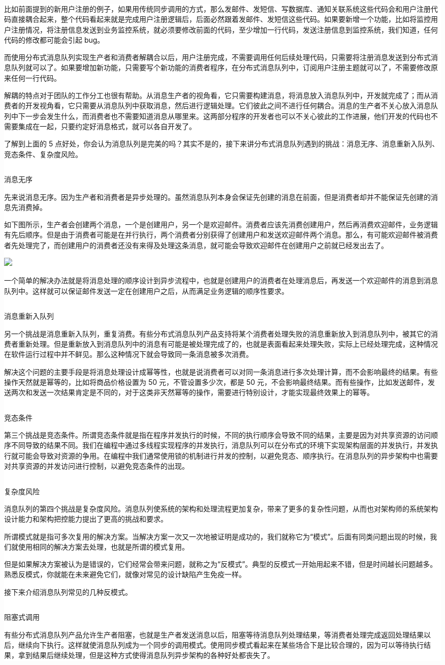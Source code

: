 比如前面提到的新用户注册的例子，如果用传统同步调用的方式，那么发邮件、发短信、写数据库、通知关联系统这些代码会和用户注册代码直接耦合起来，整个代码看起来就是完成用户注册逻辑后，后面必然跟着发邮件、发短信这些代码。如果要新增一个功能，比如将监控用户注册情况，将注册信息发送到业务监控系统，就必须要修改前面的代码，至少增加一行代码，发送注册信息到监控系统，我们知道，任何代码的修改都可能会引起 bug。

而使用分布式消息队列实现生产者和消费者解耦合以后，用户注册完成，不需要调用任何后续处理代码，只需要将注册消息发送到分布式消息队列就可以了。如果要增加新功能，只需要写个新功能的消费者程序，在分布式消息队列中，订阅用户注册主题就可以了，不需要修改原来任何一行代码。

解耦的特点对于团队的工作分工也很有帮助。从消息生产者的视角看，它只需要构建消息，将消息放入消息队列中，开发就完成了；而从消费者的开发视角看，它只需要从消息队列中获取消息，然后进行逻辑处理。它们彼此之间不进行任何耦合。消息的生产者不关心放入消息队列中下一步会发生什么，而消费者也不需要知道消息从哪里来。这两部分程序的开发者也可以不关心彼此的工作进展，他们开发的代码也不需要集成在一起，只要约定好消息格式，就可以各自开发了。

了解到上面的 5 点好处，你会认为消息队列是完美的吗？其实不是的，接下来讲分布式消息队列遇到的挑战：消息无序、消息重新入队列、竞态条件、复杂度风险。

## 

消息无序

先来说消息无序。因为生产者和消费者是异步处理的。虽然消息队列本身会保证先创建的消息在前面，但是消费者却并不能保证先创建的消息先消费掉。

如下图所示，生产者会创建两个消息，一个是创建用户，另一个是欢迎邮件。消费者应该先消费创建用户，然后再消费欢迎邮件，业务逻辑有先后顺序。但是由于消费者可能是在并行执行，两个消费者分别获得了创建用户和发送欢迎邮件两个消息。那么，有可能欢迎邮件被消费者先处理完了，而创建用户的消费者还没有来得及处理这条消息，就可能会导致欢迎邮件在创建用户之前就已经发出去了。

![](http://s0.lgstatic.com/i/image2/M01/8A/39/CgotOV13WGCAPpr5AAB6e0s8OFk657.png) 

一个简单的解决办法就是将消息处理的顺序设计到异步流程中，也就是创建用户的消费者在处理消息后，再发送一个欢迎邮件的消息到消息队列中。这样就可以保证邮件发送一定在创建用户之后，从而满足业务逻辑的顺序性要求。

## 

消息重新入队列

另一个挑战是消息重新入队列，重复消费。有些分布式消息队列产品支持将某个消费者处理失败的消息重新放入到消息队列中，被其它的消费者重新处理。但是重新放入到消息队列中的消息有可能是被处理完成了的，也就是表面看起来处理失败，实际上已经处理完成，这种情况在软件运行过程中并不鲜见。那么这种情况下就会导致同一条消息被多次消费。

解决这个问题的主要手段是将消息处理设计成幂等性，也就是说消费者可以对同一条消息进行多次处理计算，而不会影响最终的结果。有些操作天然就是幂等的，比如将商品价格设置为 50 元，不管设置多少次，都是 50 元，不会影响最终结果。而有些操作，比如发送邮件，发送两次和发送一次结果肯定是不同的，对于这类非天然幂等的操作，需要进行特别设计，才能实现最终效果上的幂等。

## 

竞态条件

第三个挑战是竞态条件。所谓竞态条件就是指在程序并发执行的时候，不同的执行顺序会导致不同的结果，主要是因为对共享资源的访问顺序不同导致的结果不同。我们在编程中通过多线程实现程序的并发执行，消息队列可以在分布式的环境下实现架构层面的并发执行，并发执行就可能会导致对资源的争用。在编程中我们通常使用锁的机制进行并发的控制，以避免竞态、顺序执行。在消息队列的异步架构中也需要对共享资源的并发访问进行控制，以避免竞态条件的出现。

## 

复杂度风险

消息队列的第四个挑战是复杂度风险。消息队列使系统的架构和处理流程更加复杂，带来了更多的复杂性问题，从而也对架构师的系统架构设计能力和架构把控能力提出了更高的挑战和要求。

所谓模式就是指可多次复用的解决方案。当解决方案一次又一次地被证明是成功的，我们就称它为“模式”。后面有同类问题出现的时候，我们就使用相同的解决方案去处理，也就是所谓的模式复用。

但是如果解决方案被认为是错误的，它们经常会带来问题，就称之为“反模式”。典型的反模式一开始用起来不错，但是时间越长问题越多。熟悉反模式，你就能在未来避免它们，就像对常见的设计缺陷产生免疫一样。

接下来介绍消息队列常见的几种反模式。

## 

阻塞式调用

有些分布式消息队列产品允许生产者阻塞，也就是生产者发送消息以后，阻塞等待消息队列处理结果，等消费者处理完成返回处理结果以后，继续向下执行。这样就使消息队列成为一个同步的调用模式。使用同步模式看起来在某些场合下是比较合理的，因为可以等待执行结果，拿到结果后继续处理，但是这种方式使得消息队列异步架构的各种好处都丧失了。
